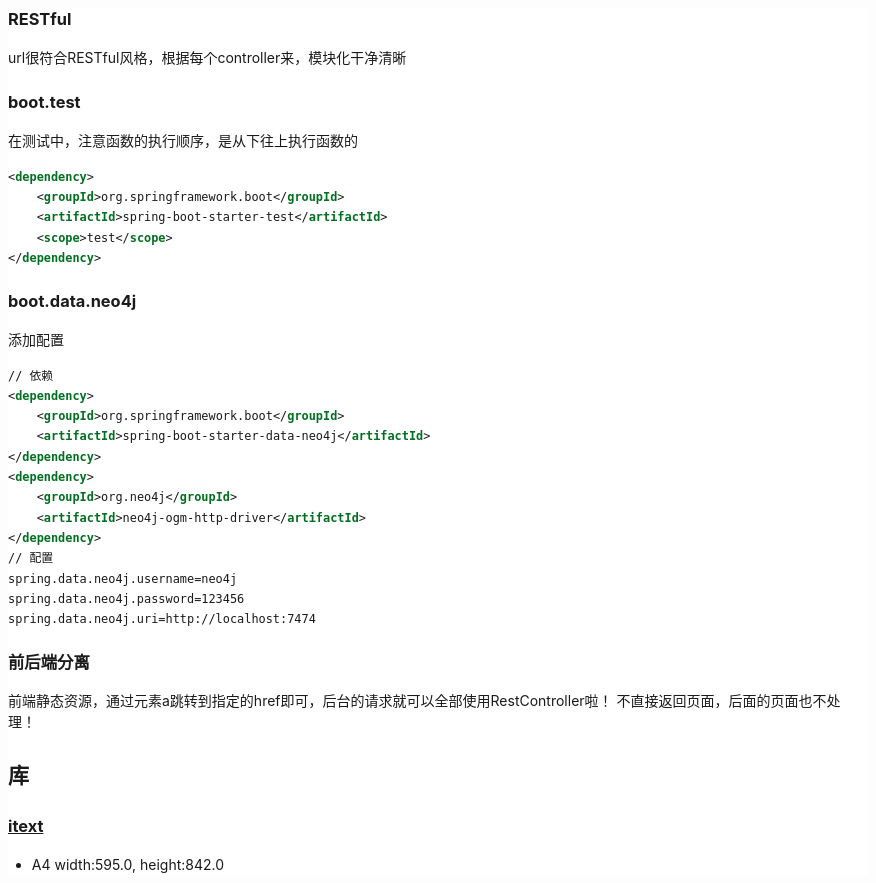 ### RESTful

url很符合RESTful风格，根据每个controller来，模块化干净清晰

### boot.test

在测试中，注意函数的执行顺序，是从下往上执行函数的

```xml
<dependency>
    <groupId>org.springframework.boot</groupId>
    <artifactId>spring-boot-starter-test</artifactId>
    <scope>test</scope>
</dependency>
```

### boot.data.neo4j

添加配置

```xml
// 依赖		
<dependency>
    <groupId>org.springframework.boot</groupId>
    <artifactId>spring-boot-starter-data-neo4j</artifactId>
</dependency>        
<dependency>
    <groupId>org.neo4j</groupId>
    <artifactId>neo4j-ogm-http-driver</artifactId>
</dependency>
// 配置
spring.data.neo4j.username=neo4j
spring.data.neo4j.password=123456
spring.data.neo4j.uri=http://localhost:7474
```

### 前后端分离

前端静态资源，通过元素a跳转到指定的href即可，后台的请求就可以全部使用RestController啦！
不直接返回页面，后面的页面也不处理！




## 库

### [itext](https://api.itextpdf.com/iText/java/latest/)

- A4 width:595.0, height:842.0
